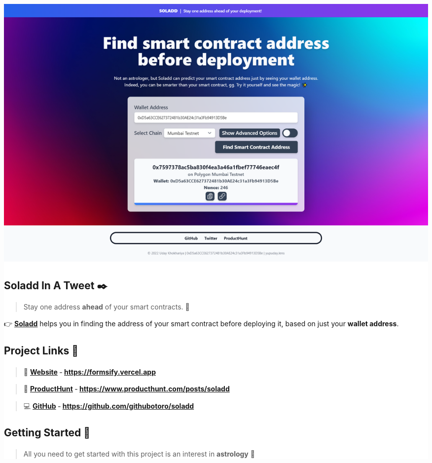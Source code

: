 <img src="Images/soladd-splash.png" alt="logo" width="100%">

## **Soladd In A Tweet ✒️**

> Stay one address **ahead** of your smart contracts. 💯

👉 **[Soladd](https://soladd.vercel.app/)** helps you in finding the address of your smart contract before deploying it, based on just your **wallet address**.



## **Project Links 🔗**

> 📌 **[Website](https://formsify.vercel.app/) - https://formsify.vercel.app**

> 👋 **[ProductHunt](https://www.producthunt.com/posts/soladd) - https://www.producthunt.com/posts/soladd**

> 💻 **[GitHub](https://github.com/githubotoro/soladd) - https://github.com/githubotoro/soladd**





## **Getting Started 🚀**

> All you need to get started with this project is an interest in **astrology** 👀
